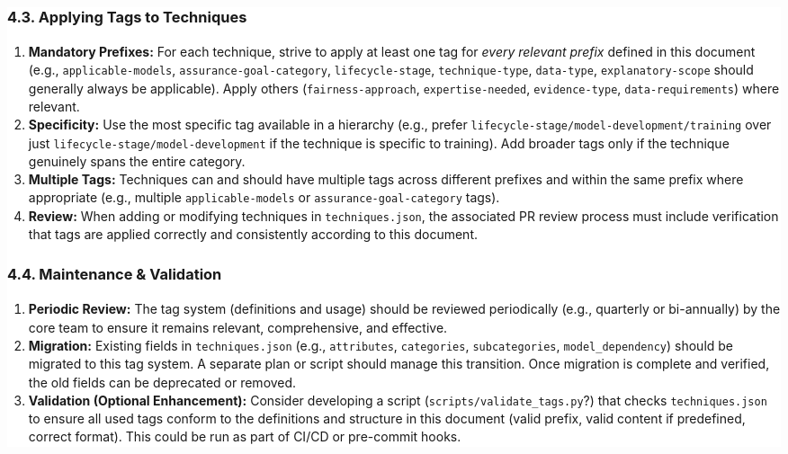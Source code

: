 ### 4.3. Applying Tags to Techniques

1.  **Mandatory Prefixes:** For each technique, strive to apply at least one tag for _every relevant prefix_ defined in this document (e.g., `applicable-models`, `assurance-goal-category`, `lifecycle-stage`, `technique-type`, `data-type`, `explanatory-scope` should generally always be applicable). Apply others (`fairness-approach`, `expertise-needed`, `evidence-type`, `data-requirements`) where relevant.
2.  **Specificity:** Use the most specific tag available in a hierarchy (e.g., prefer `lifecycle-stage/model-development/training` over just `lifecycle-stage/model-development` if the technique is specific to training). Add broader tags only if the technique genuinely spans the entire category.
3.  **Multiple Tags:** Techniques can and should have multiple tags across different prefixes and within the same prefix where appropriate (e.g., multiple `applicable-models` or `assurance-goal-category` tags).
4.  **Review:** When adding or modifying techniques in `techniques.json`, the associated PR review process must include verification that tags are applied correctly and consistently according to this document.

### 4.4. Maintenance & Validation

1.  **Periodic Review:** The tag system (definitions and usage) should be reviewed periodically (e.g., quarterly or bi-annually) by the core team to ensure it remains relevant, comprehensive, and effective.
2.  **Migration:** Existing fields in `techniques.json` (e.g., `attributes`, `categories`, `subcategories`, `model_dependency`) should be migrated to this tag system. A separate plan or script should manage this transition. Once migration is complete and verified, the old fields can be deprecated or removed.
3.  **Validation (Optional Enhancement):** Consider developing a script (`scripts/validate_tags.py`?) that checks `techniques.json` to ensure all used tags conform to the definitions and structure in this document (valid prefix, valid content if predefined, correct format). This could be run as part of CI/CD or pre-commit hooks.
